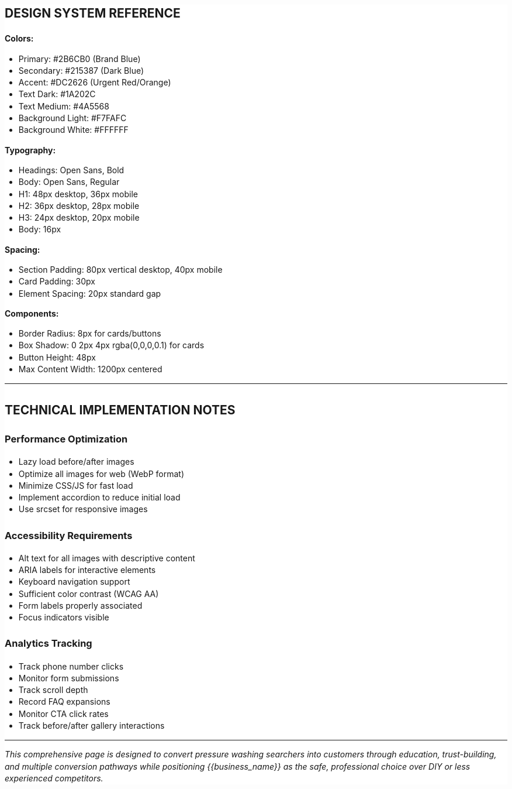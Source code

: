 
## DESIGN SYSTEM REFERENCE

**Colors:**
- Primary: #2B6CB0 (Brand Blue)
- Secondary: #215387 (Dark Blue)
- Accent: #DC2626 (Urgent Red/Orange)
- Text Dark: #1A202C
- Text Medium: #4A5568
- Background Light: #F7FAFC
- Background White: #FFFFFF

**Typography:**
- Headings: Open Sans, Bold
- Body: Open Sans, Regular
- H1: 48px desktop, 36px mobile
- H2: 36px desktop, 28px mobile
- H3: 24px desktop, 20px mobile
- Body: 16px

**Spacing:**
- Section Padding: 80px vertical desktop, 40px mobile
- Card Padding: 30px
- Element Spacing: 20px standard gap

**Components:**
- Border Radius: 8px for cards/buttons
- Box Shadow: 0 2px 4px rgba(0,0,0,0.1) for cards
- Button Height: 48px
- Max Content Width: 1200px centered

---

## TECHNICAL IMPLEMENTATION NOTES

### Performance Optimization
- Lazy load before/after images
- Optimize all images for web (WebP format)
- Minimize CSS/JS for fast load
- Implement accordion to reduce initial load
- Use srcset for responsive images

### Accessibility Requirements
- Alt text for all images with descriptive content
- ARIA labels for interactive elements
- Keyboard navigation support
- Sufficient color contrast (WCAG AA)
- Form labels properly associated
- Focus indicators visible

### Analytics Tracking
- Track phone number clicks
- Monitor form submissions
- Track scroll depth
- Record FAQ expansions
- Monitor CTA click rates
- Track before/after gallery interactions

---

*This comprehensive page is designed to convert pressure washing searchers into customers through education, trust-building, and multiple conversion pathways while positioning {{business_name}} as the safe, professional choice over DIY or less experienced competitors.*